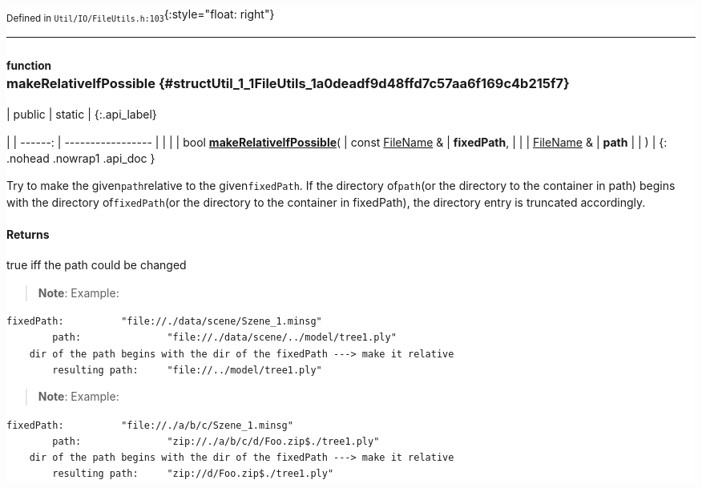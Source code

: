 




<sub>Defined in `Util/IO/FileUtils.h:103`</sub>{:style="float: right"}

-------------------------------------------------------------------

### <small>function</small><br/> makeRelativeIfPossible {#structUtil_1_1FileUtils_1a0deadf9d48ffd7c57aa6f169c4b215f7}

| public | static |
{:.api_label}

|
| ------: | ----------------- |
|  |
| bool **[makeRelativeIfPossible](#structUtil_1_1FileUtils_1a0deadf9d48ffd7c57aa6f169c4b215f7)**( | const [FileName](classUtil_1_1FileName) & | **fixedPath**, |
| |  [FileName](classUtil_1_1FileName) & | **path** |
|   ) |
{: .nohead .nowrap1 .api_doc }



Try to make the given`path`relative to the given`fixedPath`. If the directory of`path`(or the directory to the container in path) begins with the directory of`fixedPath`(or the directory to the container in fixedPath), the directory entry is truncated accordingly.


#### Returns
true iff the path could be changed


> **Note**: Example:

```
fixedPath:          "file://./data/scene/Szene_1.minsg"
        path:               "file://./data/scene/../model/tree1.ply"
    dir of the path begins with the dir of the fixedPath ---> make it relative
        resulting path:     "file://../model/tree1.ply"
```




> **Note**: Example:

```
fixedPath:          "file://./a/b/c/Szene_1.minsg"
        path:               "zip://./a/b/c/d/Foo.zip$./tree1.ply"
    dir of the path begins with the dir of the fixedPath ---> make it relative
        resulting path:     "zip://d/Foo.zip$./tree1.ply"
```




